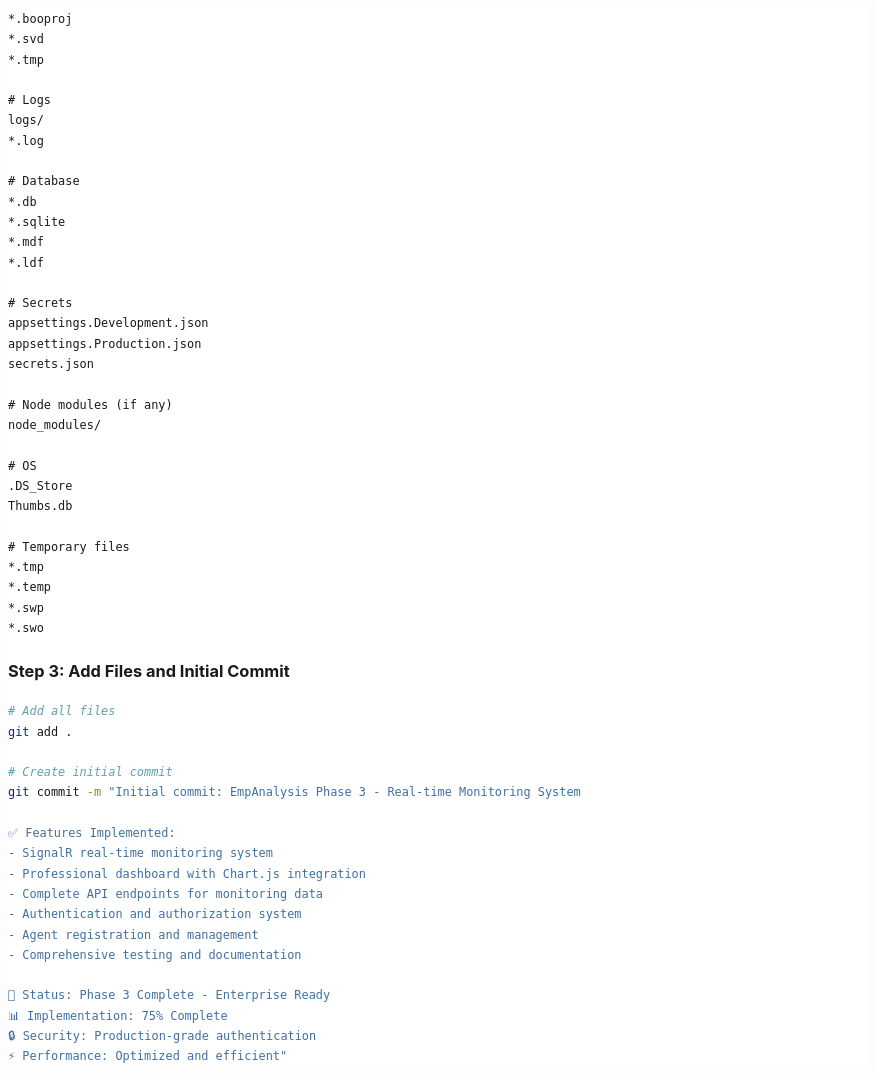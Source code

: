 ```gitignore
*.booproj
*.svd
*.tmp

# Logs
logs/
*.log

# Database
*.db
*.sqlite
*.mdf
*.ldf

# Secrets
appsettings.Development.json
appsettings.Production.json
secrets.json

# Node modules (if any)
node_modules/

# OS
.DS_Store
Thumbs.db

# Temporary files
*.tmp
*.temp
*.swp
*.swo
```

### **Step 3: Add Files and Initial Commit**
```bash
# Add all files
git add .

# Create initial commit
git commit -m "Initial commit: EmpAnalysis Phase 3 - Real-time Monitoring System

✅ Features Implemented:
- SignalR real-time monitoring system
- Professional dashboard with Chart.js integration
- Complete API endpoints for monitoring data
- Authentication and authorization system
- Agent registration and management
- Comprehensive testing and documentation

🎯 Status: Phase 3 Complete - Enterprise Ready
📊 Implementation: 75% Complete
🔒 Security: Production-grade authentication
⚡ Performance: Optimized and efficient"
```
